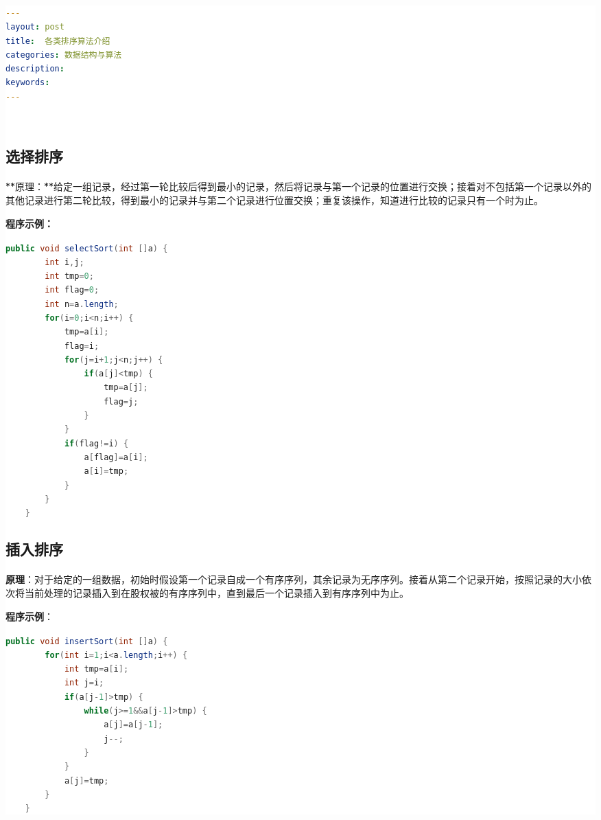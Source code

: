 ```yaml
---
layout: post
title:  各类排序算法介绍
categories: 数据结构与算法
description: 
keywords: 
---
```


​        

## 选择排序

**原理：**给定一组记录，经过第一轮比较后得到最小的记录，然后将记录与第一个记录的位置进行交换；接着对不包括第一个记录以外的其他记录进行第二轮比较，得到最小的记录并与第二个记录进行位置交换；重复该操作，知道进行比较的记录只有一个时为止。

**程序示例：**

```java
public void selectSort(int []a) {
    	int i,j;
    	int tmp=0;
    	int flag=0;
    	int n=a.length;
    	for(i=0;i<n;i++) {
    		tmp=a[i];
    		flag=i;
    		for(j=i+1;j<n;j++) {
    			if(a[j]<tmp) {
    				tmp=a[j];
    				flag=j;
    			}
    		}
    		if(flag!=i) {
    			a[flag]=a[i];
    			a[i]=tmp;
    		}
    	}
    }
```

## 插入排序

**原理**：对于给定的一组数据，初始时假设第一个记录自成一个有序序列，其余记录为无序序列。接着从第二个记录开始，按照记录的大小依次将当前处理的记录插入到在股权被的有序序列中，直到最后一个记录插入到有序序列中为止。

**程序示例**：

```java
public void insertSort(int []a) {
    	for(int i=1;i<a.length;i++) {
    		int tmp=a[i];
    		int j=i;
    		if(a[j-1]>tmp) {
    			while(j>=1&&a[j-1]>tmp) {
    				a[j]=a[j-1];
    				j--;
    			}
    		}
    		a[j]=tmp;
    	}
    }
```
